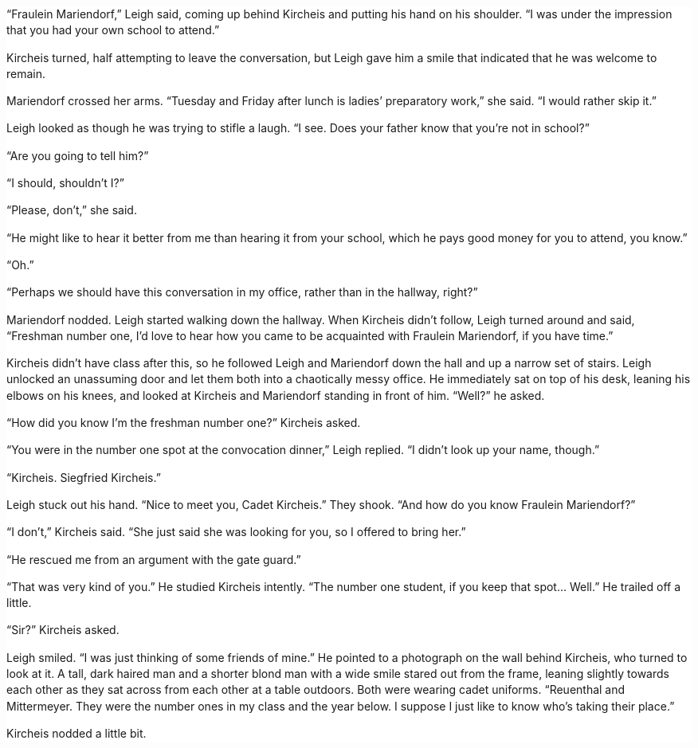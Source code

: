 “Fraulein Mariendorf,” Leigh said, coming up behind Kircheis and putting his hand on his shoulder\. “I was under the impression that you had your own school to attend\.”

Kircheis turned, half attempting to leave the conversation, but Leigh gave him a smile that indicated that he was welcome to remain\. 

Mariendorf crossed her arms\. “Tuesday and Friday after lunch is ladies’ preparatory work,” she said\. “I would rather skip it\.”

Leigh looked as though he was trying to stifle a laugh\. “I see\. Does your father know that you’re not in school?”

“Are you going to tell him?”

“I should, shouldn’t I?”

“Please, don’t,” she said\.

“He might like to hear it better from me than hearing it from your school, which he pays good money for you to attend, you know\.” 

“Oh\.”

“Perhaps we should have this conversation in my office, rather than in the hallway, right?”

Mariendorf nodded\. Leigh started walking down the hallway\. When Kircheis didn’t follow, Leigh turned around and said,  “Freshman number one, I’d love to hear how you came to be acquainted with Fraulein Mariendorf, if you have time\.”

Kircheis didn’t have class after this, so he followed Leigh and Mariendorf down the hall and up a narrow set of stairs\. Leigh unlocked an unassuming door and let them both into a chaotically messy office\. He immediately sat on top of his desk, leaning his elbows on his knees, and looked at Kircheis and Mariendorf standing in front of him\. “Well?” he asked\.

“How did you know I’m the freshman number one?” Kircheis asked\.

“You were in the number one spot at the convocation dinner,” Leigh replied\. “I didn’t look up your name, though\.”

“Kircheis\. Siegfried Kircheis\.”

Leigh stuck out his hand\. “Nice to meet you, Cadet Kircheis\.” They shook\. “And how do you know Fraulein Mariendorf?”

“I don’t,” Kircheis said\. “She just said she was looking for you, so I offered to bring her\.”

“He rescued me from an argument with the gate guard\.”

“That was very kind of you\.” He studied Kircheis intently\. “The number one student, if you keep that spot… Well\.” He trailed off a little\.

“Sir?” Kircheis asked\.

Leigh smiled\. “I was just thinking of some friends of mine\.” He pointed to a photograph on the wall behind Kircheis, who turned to look at it\. A tall, dark haired man and a shorter blond man with a wide smile stared out from the frame, leaning slightly towards each other as they sat across from each other at a table outdoors\. Both were wearing cadet uniforms\. “Reuenthal and Mittermeyer\. They were the number ones in my class and the year below\. I suppose I just like to know who’s taking their place\.”

Kircheis nodded a little bit\.
